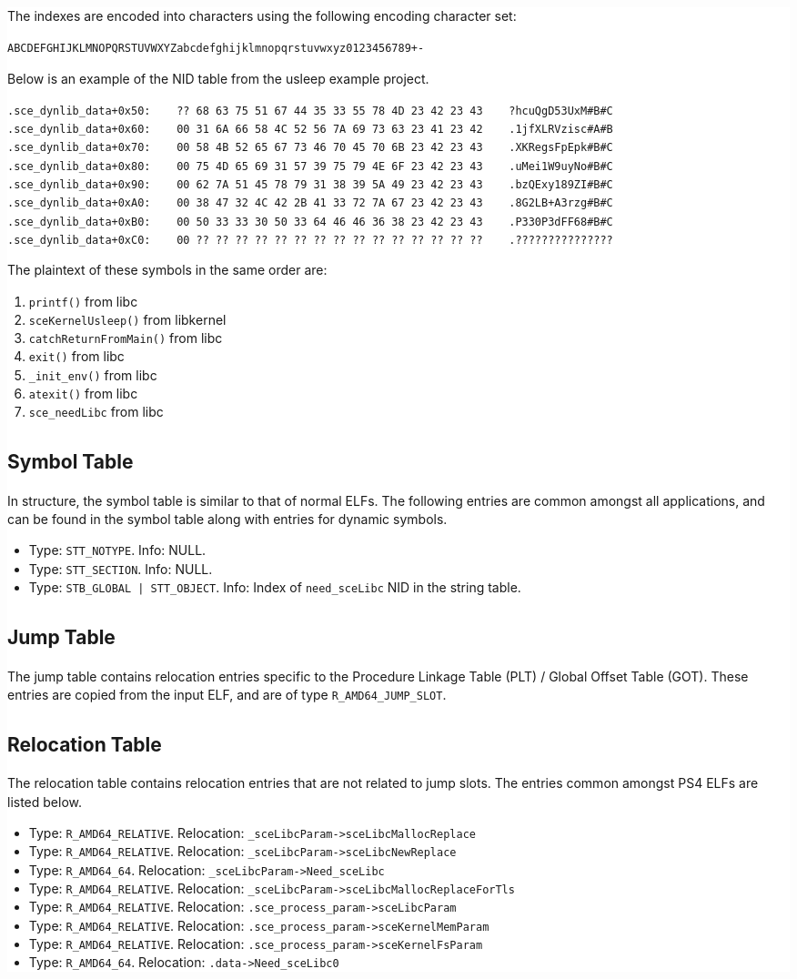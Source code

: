 The indexes are encoded into characters using the following encoding character set:

```
ABCDEFGHIJKLMNOPQRSTUVWXYZabcdefghijklmnopqrstuvwxyz0123456789+-
```

Below is an example of the NID table from the usleep example project.

```
.sce_dynlib_data+0x50:    ?? 68 63 75 51 67 44 35 33 55 78 4D 23 42 23 43    ?hcuQgD53UxM#B#C 
.sce_dynlib_data+0x60:    00 31 6A 66 58 4C 52 56 7A 69 73 63 23 41 23 42    .1jfXLRVzisc#A#B 
.sce_dynlib_data+0x70:    00 58 4B 52 65 67 73 46 70 45 70 6B 23 42 23 43    .XKRegsFpEpk#B#C 
.sce_dynlib_data+0x80:    00 75 4D 65 69 31 57 39 75 79 4E 6F 23 42 23 43    .uMei1W9uyNo#B#C 
.sce_dynlib_data+0x90:    00 62 7A 51 45 78 79 31 38 39 5A 49 23 42 23 43    .bzQExy189ZI#B#C 
.sce_dynlib_data+0xA0:    00 38 47 32 4C 42 2B 41 33 72 7A 67 23 42 23 43    .8G2LB+A3rzg#B#C 
.sce_dynlib_data+0xB0:    00 50 33 33 30 50 33 64 46 46 36 38 23 42 23 43    .P330P3dFF68#B#C
.sce_dynlib_data+0xC0:    00 ?? ?? ?? ?? ?? ?? ?? ?? ?? ?? ?? ?? ?? ?? ??    .???????????????
```

The plaintext of these symbols in the same order are:

1. `printf()` from libc
2. `sceKernelUsleep()` from libkernel
3. `catchReturnFromMain()` from libc
4. `exit()` from libc
5. `_init_env()` from libc
6. `atexit()` from libc
7. `sce_needLibc` from libc



## Symbol Table

In structure, the symbol table is similar to that of normal ELFs. The following entries are common amongst all applications, and can be found in the symbol table along with entries for dynamic symbols.

- Type: `STT_NOTYPE`. Info: NULL.
- Type: `STT_SECTION`. Info: NULL.
- Type: `STB_GLOBAL | STT_OBJECT`. Info: Index of `need_sceLibc` NID in the string table.



## Jump Table

The jump table contains relocation entries specific to the Procedure Linkage Table (PLT) / Global Offset Table (GOT). These entries are copied from the input ELF, and are of type `R_AMD64_JUMP_SLOT`.



## Relocation Table

The relocation table contains relocation entries that are not related to jump slots. The entries common amongst PS4 ELFs are listed below.

- Type: `R_AMD64_RELATIVE`. Relocation: `_sceLibcParam->sceLibcMallocReplace`
- Type: `R_AMD64_RELATIVE`. Relocation: `_sceLibcParam->sceLibcNewReplace`
- Type: `R_AMD64_64`. Relocation: `_sceLibcParam->Need_sceLibc`
- Type: `R_AMD64_RELATIVE`. Relocation: `_sceLibcParam->sceLibcMallocReplaceForTls`
- Type: `R_AMD64_RELATIVE`. Relocation: `.sce_process_param->sceLibcParam`
- Type: `R_AMD64_RELATIVE`. Relocation: `.sce_process_param->sceKernelMemParam`
- Type: `R_AMD64_RELATIVE`. Relocation: `.sce_process_param->sceKernelFsParam`
- Type: `R_AMD64_64`. Relocation: `.data->Need_sceLibc0`
